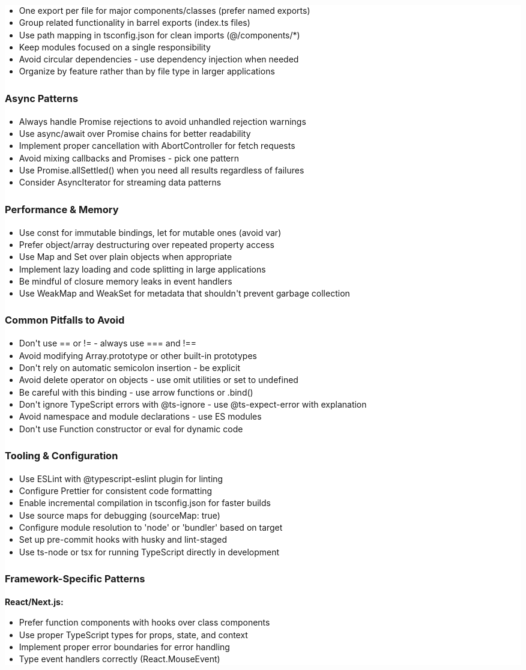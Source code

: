 - One export per file for major components/classes (prefer named exports)
- Group related functionality in barrel exports (index.ts files)
- Use path mapping in tsconfig.json for clean imports (@/components/*)
- Keep modules focused on a single responsibility
- Avoid circular dependencies - use dependency injection when needed
- Organize by feature rather than by file type in larger applications

### Async Patterns

- Always handle Promise rejections to avoid unhandled rejection warnings
- Use async/await over Promise chains for better readability
- Implement proper cancellation with AbortController for fetch requests
- Avoid mixing callbacks and Promises - pick one pattern
- Use Promise.allSettled() when you need all results regardless of failures
- Consider AsyncIterator for streaming data patterns

### Performance & Memory

- Use const for immutable bindings, let for mutable ones (avoid var)
- Prefer object/array destructuring over repeated property access
- Use Map and Set over plain objects when appropriate
- Implement lazy loading and code splitting in large applications
- Be mindful of closure memory leaks in event handlers
- Use WeakMap and WeakSet for metadata that shouldn't prevent garbage collection

### Common Pitfalls to Avoid

- Don't use == or != - always use === and !==
- Avoid modifying Array.prototype or other built-in prototypes
- Don't rely on automatic semicolon insertion - be explicit
- Avoid delete operator on objects - use omit utilities or set to undefined
- Be careful with this binding - use arrow functions or .bind()
- Don't ignore TypeScript errors with @ts-ignore - use @ts-expect-error with explanation
- Avoid namespace and module declarations - use ES modules
- Don't use Function constructor or eval for dynamic code

### Tooling & Configuration

- Use ESLint with @typescript-eslint plugin for linting
- Configure Prettier for consistent code formatting
- Enable incremental compilation in tsconfig.json for faster builds
- Use source maps for debugging (sourceMap: true)
- Configure module resolution to 'node' or 'bundler' based on target
- Set up pre-commit hooks with husky and lint-staged
- Use ts-node or tsx for running TypeScript directly in development

### Framework-Specific Patterns

**React/Next.js:**
- Prefer function components with hooks over class components
- Use proper TypeScript types for props, state, and context
- Implement proper error boundaries for error handling
- Type event handlers correctly (React.MouseEvent<HTMLButtonElement>)
